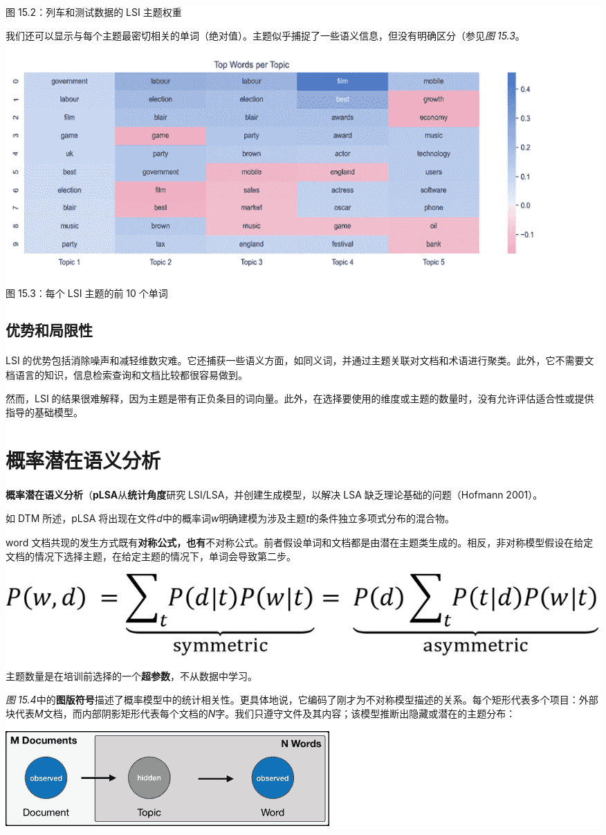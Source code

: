 图 15.2：列车和测试数据的 LSI 主题权重

我们还可以显示与每个主题最密切相关的单词（绝对值）。主题似乎捕捉了一些语义信息，但没有明确区分（参见*图 15.3*。

![](img/B15439_15_03.png)

图 15.3：每个 LSI 主题的前 10 个单词

## 优势和局限性

LSI 的优势包括消除噪声和减轻维数灾难。它还捕获一些语义方面，如同义词，并通过主题关联对文档和术语进行聚类。此外，它不需要文档语言的知识，信息检索查询和文档比较都很容易做到。

然而，LSI 的结果很难解释，因为主题是带有正负条目的词向量。此外，在选择要使用的维度或主题的数量时，没有允许评估适合性或提供指导的基础模型。

# 概率潜在语义分析

**概率潜在语义分析**（**pLSA**从**统计角度**研究 LSI/LSA，并创建生成模型，以解决 LSA 缺乏理论基础的问题（Hofmann 2001）。

如 DTM 所述，pLSA 将出现在文件*d*中的概率词*w*明确建模为涉及主题*t*的条件独立多项式分布的混合物。

word 文档共现的发生方式既有**对称公式，也有**不对称公式。前者假设单词和文档都是由潜在主题类生成的。相反，非对称模型假设在给定文档的情况下选择主题，在给定主题的情况下，单词会导致第二步。

![](img/B15439_15_004.png)

主题数量是在培训前选择的一个**超参数**，不从数据中学习。

*图 15.4*中的**图版符号**描述了概率模型中的统计相关性。更具体地说，它编码了刚才为不对称模型描述的关系。每个矩形代表多个项目：外部块代表*M*文档，而内部阴影矩形代表每个文档的*N*字。我们只遵守文件及其内容；该模型推断出隐藏或潜在的主题分布：

![](img/B15439_15_04.png)
